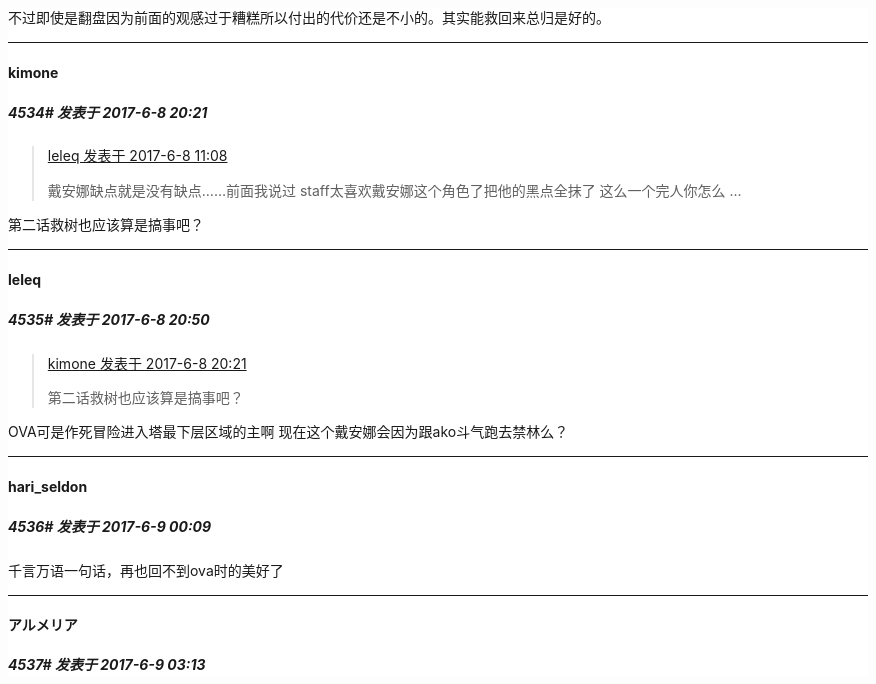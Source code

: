 

不过即使是翻盘因为前面的观感过于糟糕所以付出的代价还是不小的。其实能救回来总归是好的。







*****

####  kimone  
##### 4534#       发表于 2017-6-8 20:21



<blockquote><a href="httphttps://bbs.saraba1st.com/2b/forum.php?mod=redirect&amp;goto=findpost&amp;pid=36193213&amp;ptid=1289360" target="_blank">leleq 发表于 2017-6-8 11:08</a>

戴安娜缺点就是没有缺点……前面我说过 staff太喜欢戴安娜这个角色了把他的黑点全抹了 这么一个完人你怎么 ...</blockquote>
第二话救树也应该算是搞事吧？







*****

####  leleq  
##### 4535#       发表于 2017-6-8 20:50



<blockquote><a href="httphttps://bbs.saraba1st.com/2b/forum.php?mod=redirect&amp;goto=findpost&amp;pid=36199286&amp;ptid=1289360" target="_blank">kimone 发表于 2017-6-8 20:21</a>

第二话救树也应该算是搞事吧？</blockquote>
OVA可是作死冒险进入塔最下层区域的主啊 现在这个戴安娜会因为跟ako斗气跑去禁林么？







*****

####  hari_seldon  
##### 4536#       发表于 2017-6-9 00:09




千言万语一句话，再也回不到ova时的美好了







*****

####  アルメリア  
##### 4537#       发表于 2017-6-9 03:13
